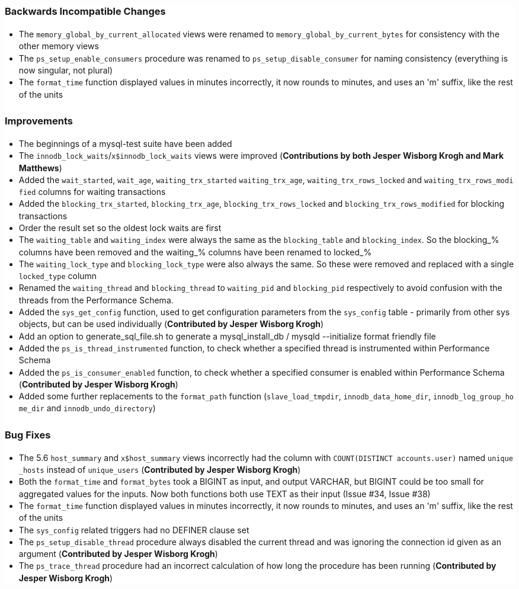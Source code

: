 ### Backwards Incompatible Changes

* The `memory_global_by_current_allocated` views were renamed to `memory_global_by_current_bytes` for consistency with the other memory views
* The `ps_setup_enable_consumers` procedure was renamed to `ps_setup_disable_consumer` for naming consistency (everything is now singular, not plural)
* The `format_time` function displayed values in minutes incorrectly, it now rounds to minutes, and uses an 'm' suffix, like the rest of the units

### Improvements

* The beginnings of a mysql-test suite have been added
* The `innodb_lock_waits`/`x$innodb_lock_waits` views were improved (**Contributions by both Jesper Wisborg Krogh and Mark Matthews**)
 * Added the `wait_started`, `wait_age`, `waiting_trx_started` `waiting_trx_age`, `waiting_trx_rows_locked` and `waiting_trx_rows_modified` columns for waiting transactions
 * Added the `blocking_trx_started`, `blocking_trx_age`, `blocking_trx_rows_locked` and `blocking_trx_rows_modified` for blocking transactions
 * Order the result set so the oldest lock waits are first
 * The `waiting_table` and `waiting_index` were always the same as the `blocking_table` and `blocking_index`. So the blocking_% columns have been removed and the waiting_% columns have been renamed to locked_%
 * The `waiting_lock_type` and `blocking_lock_type` were also always the same. So these were removed and replaced with a single `locked_type` column
 * Renamed the `waiting_thread` and `blocking_thread` to `waiting_pid` and `blocking_pid` respectively to avoid confusion with the threads from the Performance Schema.
* Added the `sys_get_config` function, used to get configuration parameters from the `sys_config` table - primarily from other sys objects, but can be used individually (**Contributed by Jesper Wisborg Krogh**)
* Add an option to generate_sql_file.sh to generate a mysql_install_db / mysqld --initialize format friendly file
* Added the `ps_is_thread_instrumented` function, to check whether a specified thread is instrumented within Performance Schema
* Added the `ps_is_consumer_enabled` function, to check whether a specified consumer is enabled within Performance Schema (**Contributed by Jesper Wisborg Krogh**)
* Added some further replacements to the `format_path` function (`slave_load_tmpdir`, `innodb_data_home_dir`, `innodb_log_group_home_dir` and `innodb_undo_directory`)

### Bug Fixes

* The 5.6 `host_summary` and `x$host_summary` views incorrectly had the column with `COUNT(DISTINCT accounts.user)` named `unique_hosts` instead of `unique_users` (**Contributed by Jesper Wisborg Krogh**)
* Both the `format_time` and `format_bytes` took a BIGINT as input, and output VARCHAR, but BIGINT could be too small for aggregated values for the inputs. Now both functions both use TEXT as their input (Issue #34, Issue #38)
* The `format_time` function displayed values in minutes incorrectly, it now rounds to minutes, and uses an 'm' suffix, like the rest of the units
* The `sys_config` related triggers had no DEFINER clause set
* The `ps_setup_disable_thread` procedure always disabled the current thread and was ignoring the connection id given as an argument (**Contributed by Jesper Wisborg Krogh**)
* The `ps_trace_thread` procedure had an incorrect calculation of how long the procedure has been running (**Contributed by Jesper Wisborg Krogh**)
